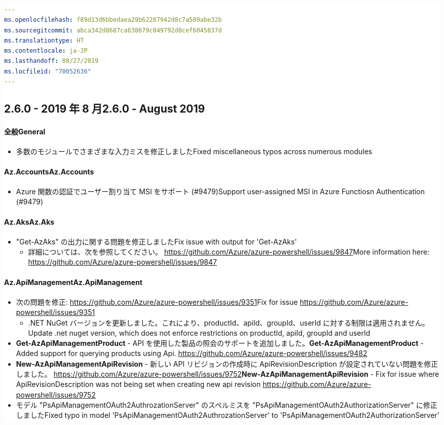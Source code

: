 ```yaml
---
ms.openlocfilehash: f89d13d6bbedaea29b62287942d8c7a509abe32b
ms.sourcegitcommit: abca342d8687ca638679c049792d0cef6045837d
ms.translationtype: HT
ms.contentlocale: ja-JP
ms.lasthandoff: 08/27/2019
ms.locfileid: "70052636"
---
```

## <a name="260---august-2019"></a><span data-ttu-id="8ede5-101">2.6.0 - 2019 年 8 月</span><span class="sxs-lookup"><span data-stu-id="8ede5-101">2.6.0 - August 2019</span></span>
#### <a name="general"></a><span data-ttu-id="8ede5-102">全般</span><span class="sxs-lookup"><span data-stu-id="8ede5-102">General</span></span>
* <span data-ttu-id="8ede5-103">多数のモジュールでさまざまな入力ミスを修正しました</span><span class="sxs-lookup"><span data-stu-id="8ede5-103">Fixed miscellaneous typos across numerous modules</span></span>

#### <a name="azaccounts"></a><span data-ttu-id="8ede5-104">Az.Accounts</span><span class="sxs-lookup"><span data-stu-id="8ede5-104">Az.Accounts</span></span>
* <span data-ttu-id="8ede5-105">Azure 関数の認証でユーザー割り当て MSI をサポート (#9479)</span><span class="sxs-lookup"><span data-stu-id="8ede5-105">Support user-assigned MSI in Azure Functiosn Authentication (#9479)</span></span>

#### <a name="azaks"></a><span data-ttu-id="8ede5-106">Az.Aks</span><span class="sxs-lookup"><span data-stu-id="8ede5-106">Az.Aks</span></span>
* <span data-ttu-id="8ede5-107">"Get-AzAks" の出力に関する問題を修正しました</span><span class="sxs-lookup"><span data-stu-id="8ede5-107">Fix issue with output for 'Get-AzAks'</span></span>
    * <span data-ttu-id="8ede5-108">詳細については、次を参照してください。 https://github.com/Azure/azure-powershell/issues/9847</span><span class="sxs-lookup"><span data-stu-id="8ede5-108">More information here: https://github.com/Azure/azure-powershell/issues/9847</span></span>

#### <a name="azapimanagement"></a><span data-ttu-id="8ede5-109">Az.ApiManagement</span><span class="sxs-lookup"><span data-stu-id="8ede5-109">Az.ApiManagement</span></span>
* <span data-ttu-id="8ede5-110">次の問題を修正: https://github.com/Azure/azure-powershell/issues/9351</span><span class="sxs-lookup"><span data-stu-id="8ede5-110">Fix for issue https://github.com/Azure/azure-powershell/issues/9351</span></span>
    - <span data-ttu-id="8ede5-111">.NET NuGet バージョンを更新しました。これにより、productId、apiId、groupId、userId に対する制限は適用されません。</span><span class="sxs-lookup"><span data-stu-id="8ede5-111">Update .net nuget version, which does not enforce restrictions on productId, apiId, groupId and userId</span></span>
* <span data-ttu-id="8ede5-112">**Get-AzApiManagementProduct** - API を使用した製品の照会のサポートを追加しました。</span><span class="sxs-lookup"><span data-stu-id="8ede5-112">**Get-AzApiManagementProduct** - Added support for querying products using Api.</span></span>
  https://github.com/Azure/azure-powershell/issues/9482
* <span data-ttu-id="8ede5-113">**New-AzApiManagementApiRevision** - 新しい API リビジョンの作成時に ApiRevisionDescription が設定されていない問題を修正しました。 https://github.com/Azure/azure-powershell/issues/9752</span><span class="sxs-lookup"><span data-stu-id="8ede5-113">**New-AzApiManagementApiRevision** - Fix for issue where ApiRevisionDescription was not being set when creating new api revision https://github.com/Azure/azure-powershell/issues/9752</span></span>
* <span data-ttu-id="8ede5-114">モデル "PsApiManagementOAuth2AuthrozationServer" のスペルミスを "PsApiManagementOAuth2AuthorizationServer" に修正しました</span><span class="sxs-lookup"><span data-stu-id="8ede5-114">Fixed typo in model 'PsApiManagementOAuth2AuthrozationServer' to 'PsApiManagementOAuth2AuthorizationServer'</span></span>

